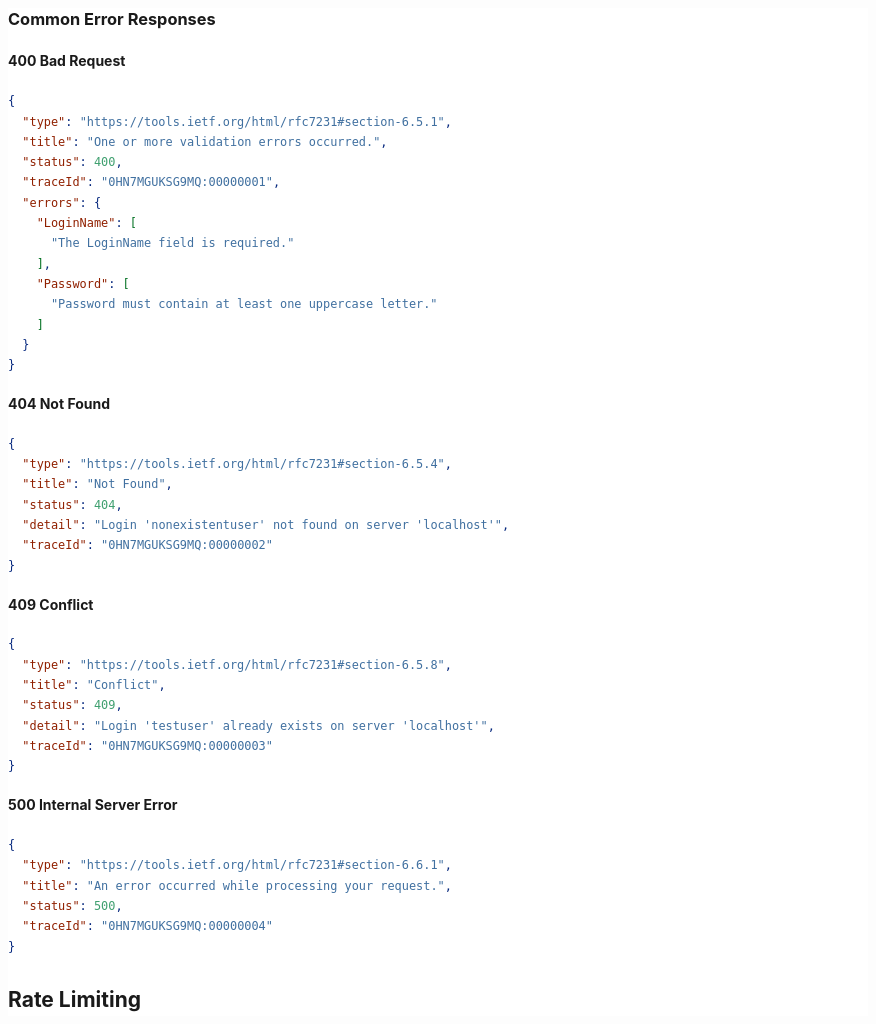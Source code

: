 ### Common Error Responses

#### 400 Bad Request
```json
{
  "type": "https://tools.ietf.org/html/rfc7231#section-6.5.1",
  "title": "One or more validation errors occurred.",
  "status": 400,
  "traceId": "0HN7MGUKSG9MQ:00000001",
  "errors": {
    "LoginName": [
      "The LoginName field is required."
    ],
    "Password": [
      "Password must contain at least one uppercase letter."
    ]
  }
}
```

#### 404 Not Found
```json
{
  "type": "https://tools.ietf.org/html/rfc7231#section-6.5.4",
  "title": "Not Found",
  "status": 404,
  "detail": "Login 'nonexistentuser' not found on server 'localhost'",
  "traceId": "0HN7MGUKSG9MQ:00000002"
}
```

#### 409 Conflict
```json
{
  "type": "https://tools.ietf.org/html/rfc7231#section-6.5.8",
  "title": "Conflict",
  "status": 409,
  "detail": "Login 'testuser' already exists on server 'localhost'",
  "traceId": "0HN7MGUKSG9MQ:00000003"
}
```

#### 500 Internal Server Error
```json
{
  "type": "https://tools.ietf.org/html/rfc7231#section-6.6.1",
  "title": "An error occurred while processing your request.",
  "status": 500,
  "traceId": "0HN7MGUKSG9MQ:00000004"
}
```

## Rate Limiting
